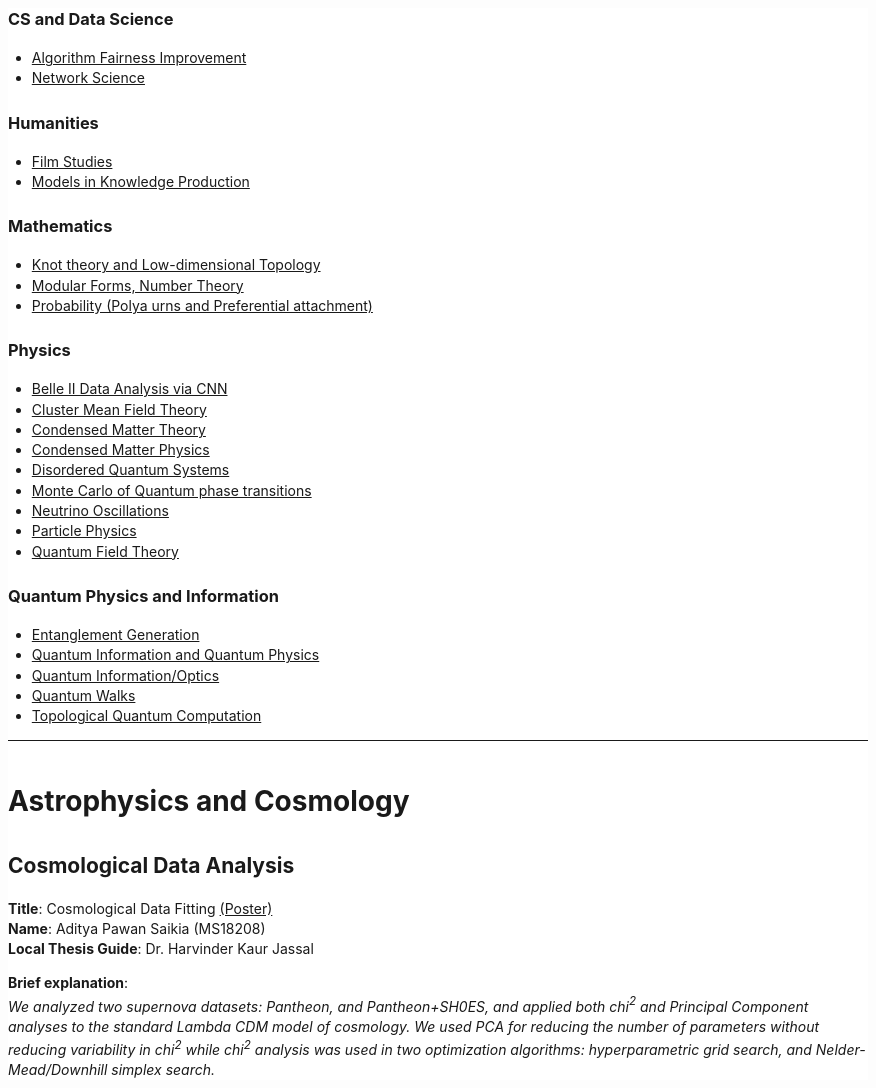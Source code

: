 ### CS and Data Science
- [Algorithm Fairness Improvement](#algorithm-fairness-improvement)
- [Network Science](#network-science)


### Humanities
- [Film Studies](#film-studies)
- [Models in Knowledge Production](#models-in-knowledge-production)

### Mathematics
- [Knot theory and Low-dimensional Topology](#knot-theory-and-low-dimensional-topology)
- [Modular Forms, Number Theory](#modular-forms-number-theory)
- [Probability (Polya urns and Preferential attachment)](#probability-polya-urns-and-preferential-attachment)

### Physics
- [Belle II Data Analysis via CNN](#belle-ii-data-analysis-via-cnn)
- [Cluster Mean Field Theory](#cluster-mean-field-theory)
- [Condensed Matter Theory](#condensed-matter-theory)
- [Condensed Matter Physics](#condensed-matter-physics)
- [Disordered Quantum Systems](#disordered-quantum-systems)
- [Monte Carlo of Quantum phase transitions](#monte-carlo-of-quantum-phase-transitions)
- [Neutrino Oscillations](#neutrino-oscillations)
- [Particle Physics](#particle-physics)
- [Quantum Field Theory](#quantum-field-theory)

### Quantum Physics and Information
- [Entanglement Generation](#entanglement-generation)
- [Quantum Information and Quantum Physics](#quantum-information-and-quantum-physics)
- [Quantum Information/Optics](#quantum-information-and-optics)
- [Quantum Walks](#quantum-walks)
- [Topological Quantum Computation](#topological-quantum-computation)

---

# Astrophysics and Cosmology

## Cosmological Data Analysis
**Title**: Cosmological Data Fitting [(Poster)](https://github.com/PhiclubIISERM/phiclubiiserm.github.io/blob/master/external%20content/Posters/PRJ502_Poster-AdityaPawanSaikri.pdf)  
**Name**: Aditya Pawan Saikia (MS18208)  
**Local Thesis Guide**: Dr. Harvinder Kaur Jassal

**Brief explanation**:  
*We analyzed two supernova datasets: Pantheon, and Pantheon+SH0ES, and applied both chi$^2$ and Principal Component analyses to the standard Lambda CDM model of cosmology. We used PCA for reducing the number of parameters without reducing variability in chi$^2$ while chi$^2$ analysis was used in two optimization algorithms: hyperparametric grid search, and Nelder-Mead/Downhill simplex search.*
  
